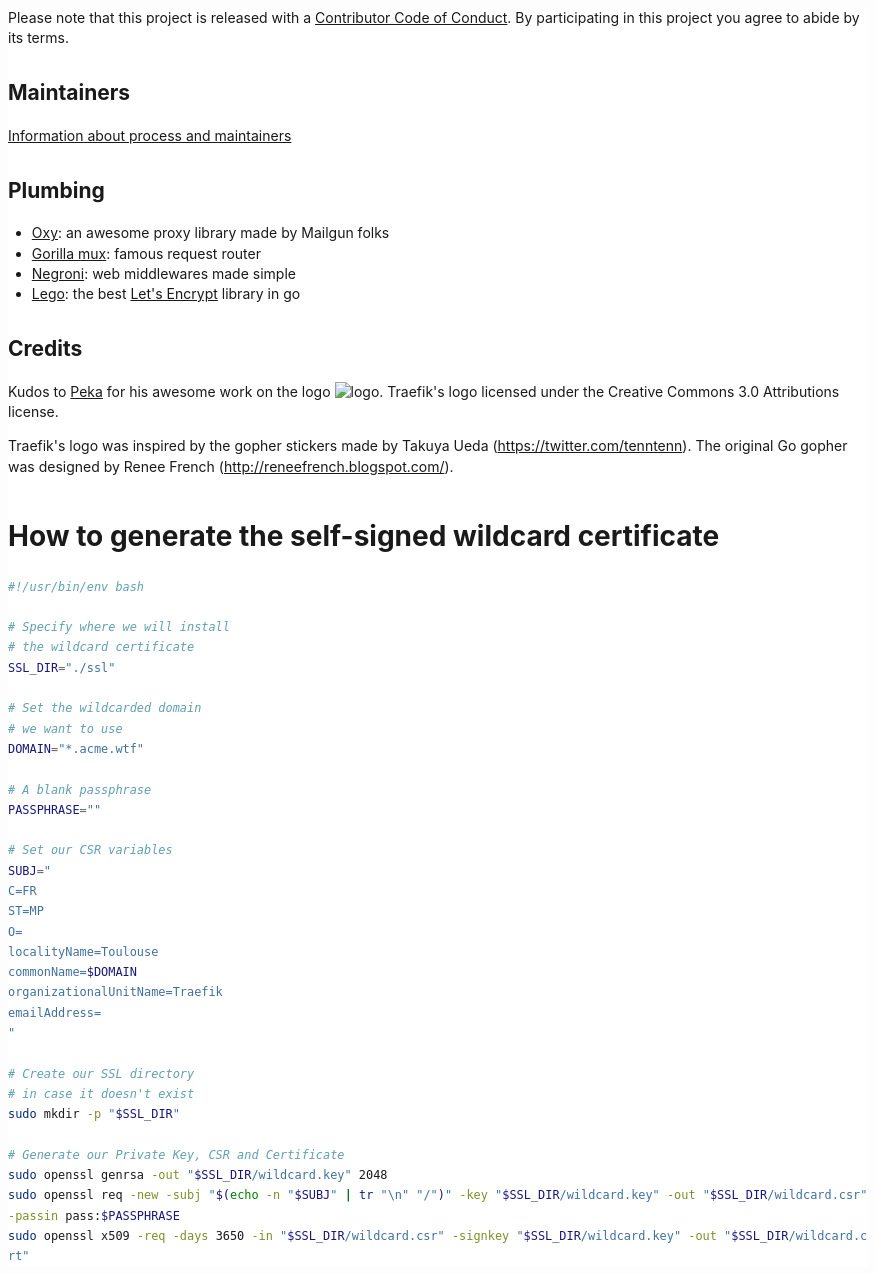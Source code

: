 Please note that this project is released with a [Contributor Code of Conduct](CODE_OF_CONDUCT.md).
By participating in this project you agree to abide by its terms.


## Maintainers

[Information about process and maintainers](MAINTAINER.md)


## Plumbing

- [Oxy](https://github.com/vulcand/oxy): an awesome proxy library made by Mailgun folks
- [Gorilla mux](https://github.com/gorilla/mux): famous request router
- [Negroni](https://github.com/urfave/negroni): web middlewares made simple
- [Lego](https://github.com/xenolf/lego): the best [Let's Encrypt](https://letsencrypt.org) library in go


## Credits

Kudos to [Peka](http://peka.byethost11.com/photoblog/) for his awesome work on the logo ![logo](docs/img/traefik.icon.png).
Traefik's logo licensed under the Creative Commons 3.0 Attributions license.

Traefik's logo was inspired by the gopher stickers made by Takuya Ueda (https://twitter.com/tenntenn).
The original Go gopher was designed by Renee French (http://reneefrench.blogspot.com/).
# How to generate the self-signed wildcard certificate

```bash
#!/usr/bin/env bash

# Specify where we will install
# the wildcard certificate
SSL_DIR="./ssl"

# Set the wildcarded domain
# we want to use
DOMAIN="*.acme.wtf"

# A blank passphrase
PASSPHRASE=""

# Set our CSR variables
SUBJ="
C=FR
ST=MP
O=
localityName=Toulouse
commonName=$DOMAIN
organizationalUnitName=Traefik
emailAddress=
"

# Create our SSL directory
# in case it doesn't exist
sudo mkdir -p "$SSL_DIR"

# Generate our Private Key, CSR and Certificate
sudo openssl genrsa -out "$SSL_DIR/wildcard.key" 2048
sudo openssl req -new -subj "$(echo -n "$SUBJ" | tr "\n" "/")" -key "$SSL_DIR/wildcard.key" -out "$SSL_DIR/wildcard.csr" -passin pass:$PASSPHRASE
sudo openssl x509 -req -days 3650 -in "$SSL_DIR/wildcard.csr" -signkey "$SSL_DIR/wildcard.key" -out "$SSL_DIR/wildcard.crt"
```